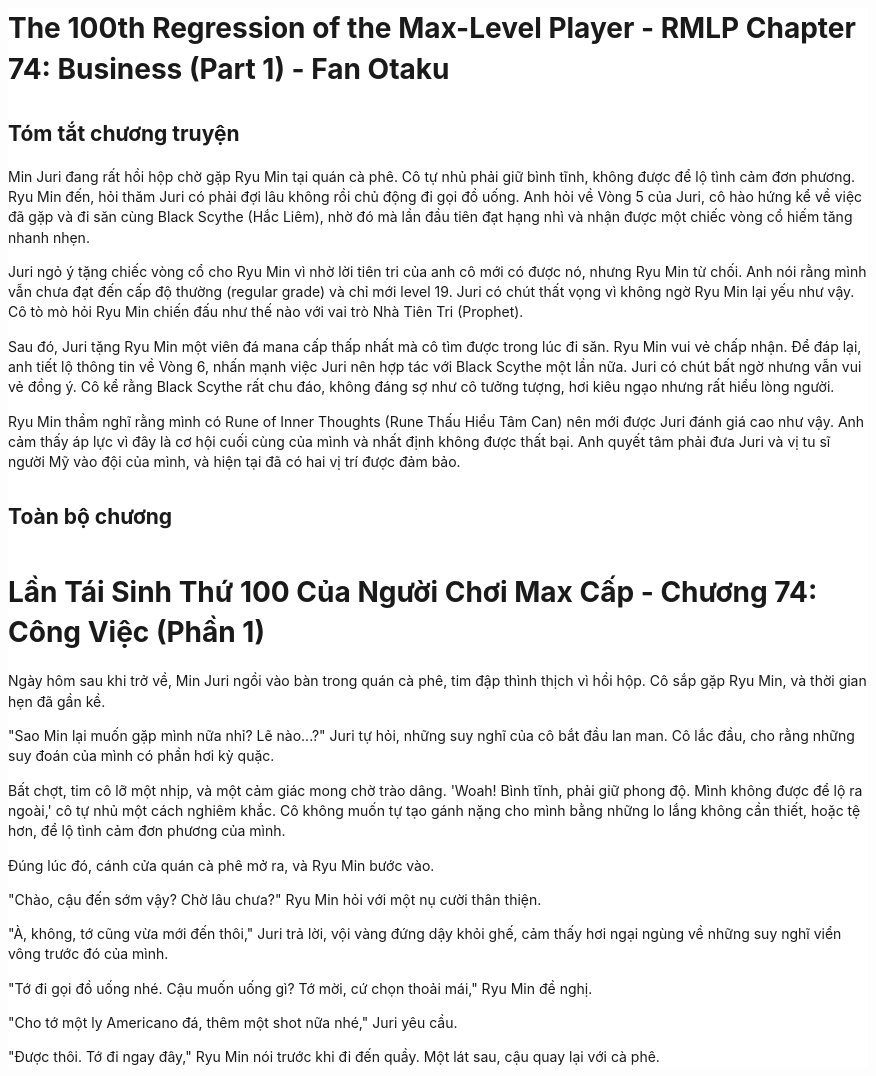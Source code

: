 # The 100th Regression of the Max-Level Player - RMLP Chapter 74: Business (Part 1) - Fan Otaku

## Tóm tắt chương truyện

Min Juri đang rất hồi hộp chờ gặp Ryu Min tại quán cà phê. Cô tự nhủ phải giữ bình tĩnh, không được để lộ tình cảm đơn phương. Ryu Min đến, hỏi thăm Juri có phải đợi lâu không rồi chủ động đi gọi đồ uống. Anh hỏi về Vòng 5 của Juri, cô hào hứng kể về việc đã gặp và đi săn cùng Black Scythe (Hắc Liêm), nhờ đó mà lần đầu tiên đạt hạng nhì và nhận được một chiếc vòng cổ hiếm tăng nhanh nhẹn.

Juri ngỏ ý tặng chiếc vòng cổ cho Ryu Min vì nhờ lời tiên tri của anh cô mới có được nó, nhưng Ryu Min từ chối. Anh nói rằng mình vẫn chưa đạt đến cấp độ thường (regular grade) và chỉ mới level 19. Juri có chút thất vọng vì không ngờ Ryu Min lại yếu như vậy. Cô tò mò hỏi Ryu Min chiến đấu như thế nào với vai trò Nhà Tiên Tri (Prophet).

Sau đó, Juri tặng Ryu Min một viên đá mana cấp thấp nhất mà cô tìm được trong lúc đi săn. Ryu Min vui vẻ chấp nhận. Để đáp lại, anh tiết lộ thông tin về Vòng 6, nhấn mạnh việc Juri nên hợp tác với Black Scythe một lần nữa. Juri có chút bất ngờ nhưng vẫn vui vẻ đồng ý. Cô kể rằng Black Scythe rất chu đáo, không đáng sợ như cô tưởng tượng, hơi kiêu ngạo nhưng rất hiểu lòng người.

Ryu Min thầm nghĩ rằng mình có Rune of Inner Thoughts (Rune Thấu Hiểu Tâm Can) nên mới được Juri đánh giá cao như vậy. Anh cảm thấy áp lực vì đây là cơ hội cuối cùng của mình và nhất định không được thất bại. Anh quyết tâm phải đưa Juri và vị tu sĩ người Mỹ vào đội của mình, và hiện tại đã có hai vị trí được đảm bảo.

## Toàn bộ chương

# Lần Tái Sinh Thứ 100 Của Người Chơi Max Cấp - Chương 74: Công Việc (Phần 1)

Ngày hôm sau khi trở về, Min Juri ngồi vào bàn trong quán cà phê, tim đập thình thịch vì hồi hộp. Cô sắp gặp Ryu Min, và thời gian hẹn đã gần kề.

"Sao Min lại muốn gặp mình nữa nhỉ? Lẽ nào...?" Juri tự hỏi, những suy nghĩ của cô bắt đầu lan man. Cô lắc đầu, cho rằng những suy đoán của mình có phần hơi kỳ quặc.

Bất chợt, tim cô lỡ một nhịp, và một cảm giác mong chờ trào dâng. 'Woah! Bình tĩnh, phải giữ phong độ. Mình không được để lộ ra ngoài,' cô tự nhủ một cách nghiêm khắc. Cô không muốn tự tạo gánh nặng cho mình bằng những lo lắng không cần thiết, hoặc tệ hơn, để lộ tình cảm đơn phương của mình.

Đúng lúc đó, cánh cửa quán cà phê mở ra, và Ryu Min bước vào.

"Chào, cậu đến sớm vậy? Chờ lâu chưa?" Ryu Min hỏi với một nụ cười thân thiện.

"À, không, tớ cũng vừa mới đến thôi," Juri trả lời, vội vàng đứng dậy khỏi ghế, cảm thấy hơi ngại ngùng về những suy nghĩ viển vông trước đó của mình.

"Tớ đi gọi đồ uống nhé. Cậu muốn uống gì? Tớ mời, cứ chọn thoải mái," Ryu Min đề nghị.

"Cho tớ một ly Americano đá, thêm một shot nữa nhé," Juri yêu cầu.

"Được thôi. Tớ đi ngay đây," Ryu Min nói trước khi đi đến quầy. Một lát sau, cậu quay lại với cà phê.
